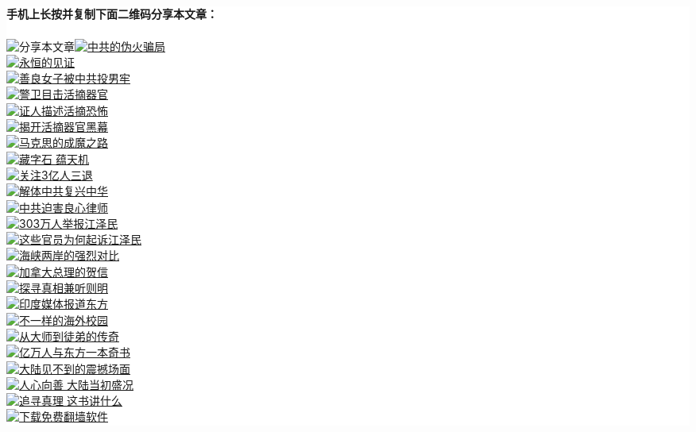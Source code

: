 <strong>手机上长按并复制下面二维码分享本文章：</strong><br><br><img src="http://d1p1.ip.zn2.us/v.php?action=qrcode&url=/gb/13/1/13/n3775372.md%231" title="分享本文章"></td><td VALIGN=TOP><a href="/gb/16/1/21/n4622075.md?dfh#1" target="_blank"><img src="https://raw.githubusercontent.com/jmzkba221/djy/master/gb/300/wei-f1.jpg" title="中共的伪火骗局"  alt="中共的伪火骗局"></a><br><a href="https://github.com/jmzkba221/www/blob/master/README.md?dfh#9" target="_blank"><img src="https://raw.githubusercontent.com/jmzkba221/djy/master/gb/300/yong-h.jpg" title="永恒的见证"  alt="永恒的见证"></a><br><a href="/gb/13/9/29/n3974789.md?dfh#1" target="_blank"><img src="https://raw.githubusercontent.com/jmzkba221/djy/master/gb/300/shang-lnz.jpg" title="善良女子被中共投男牢"  alt="善良女子被中共投男牢"></a><br><a href="/gb/16/3/16/n4663449.md?dfh#1" target="_blank"><img src="https://raw.githubusercontent.com/jmzkba221/djy/master/gb/300/huo-z3.jpg" title="警卫目击活摘器官"  alt="警卫目击活摘器官"></a><br><a href="/gb/16/8/7/n8177641.md?dfh#1" target="_blank"><img src="https://raw.githubusercontent.com/jmzkba221/djy/master/gb/300/huo-z4.jpg" title="证人描述活摘恐怖"  alt="证人描述活摘恐怖"></a><br><a href="/gb/10/4/19/n2881569.md?dfh#1" target="_blank"><img src="https://raw.githubusercontent.com/jmzkba221/djy/master/gb/300/huo-z1.jpg" title="揭开活摘器官黑幕"  alt="揭开活摘器官黑幕"></a><br><a href="/gb/10/11/7/n3077476.md?dfh#1" target="_blank"><img src="https://raw.githubusercontent.com/jmzkba221/djy/master/gb/300/ma-ks.jpg" title="马克思的成魔之路"  alt="马克思的成魔之路"></a><br><a href="/gb/14/6/9/n4173977.md?dfh#1" target="_blank"><img src="https://raw.githubusercontent.com/jmzkba221/djy/master/gb/300/chang-zs.jpg" title="藏字石 蕴天机"  alt="藏字石 蕴天机"></a><br><a href="/gb/18/5/10/n10381511.md?dfh#1" target="_blank"><img src="https://raw.githubusercontent.com/jmzkba221/djy/master/gb/300/st1.jpg" title="关注3亿人三退"  alt="关注3亿人三退"></a><br><a href="/gb/18/3/21/n10237682.md?dfh#1" target="_blank"><img src="https://raw.githubusercontent.com/jmzkba221/djy/master/gb/300/jie-t.jpg" title="解体中共复兴中华"  alt="解体中共复兴中华"></a><br><a href="/gb/9/2/9/n2422991.md?dfh#1" target="_blank"><img src="https://raw.githubusercontent.com/jmzkba221/djy/master/gb/300/gao-zs.jpg" title="中共迫害良心律师"  alt="中共迫害良心律师"></a><br><a href="/gb/18/12/9/n10900044.md?dfh#1" target="_blank"><img src="https://raw.githubusercontent.com/jmzkba221/djy/master/gb/300/sj1.jpg" title="303万人举报江泽民"  alt="303万人举报江泽民"></a><br><a href="/gb/18/8/28/n10672014.md?dfh#1" target="_blank"><img src="https://raw.githubusercontent.com/jmzkba221/djy/master/gb/300/sj2.jpg" title="这些官员为何起诉江泽民"  alt="这些官员为何起诉江泽民"></a><br><a href="/gb/8/12/18/n2367165.md?dfh#1" target="_blank"><img src="https://raw.githubusercontent.com/jmzkba221/djy/master/gb/300/liangan.jpg" title="海峡两岸的强烈对比"  alt="海峡两岸的强烈对比"></a><br><a href="/gb/15/12/10/n4593139.md?dfh#1" target="_blank"><img src="https://raw.githubusercontent.com/jmzkba221/djy/master/gb/300/jia-ndzl.jpg" title="加拿大总理的贺信"  alt="加拿大总理的贺信"></a><br><a href="/gb/11/6/17/n3289382.md?dfh#1" target="_blank"><img src="https://raw.githubusercontent.com/jmzkba221/djy/master/gb/300/xiao-wd.jpg" title="探寻真相兼听则明"  alt="探寻真相兼听则明"></a><br><a href="/gb/18/10/27/n10812623.md?dfh#1" target="_blank"><img src="https://raw.githubusercontent.com/jmzkba221/djy/master/gb/300/yindu.jpg" title="印度媒体报道东方"  alt="印度媒体报道东方"></a><br><a href="/gb/18/6/9/n10469652.md?dfh#1" target="_blank"><img src="https://raw.githubusercontent.com/jmzkba221/djy/master/gb/300/xie-j.jpg" title="不一样的海外校园"  alt="不一样的海外校园"></a><br><a href="/gb/7/4/5/n1669415.md?dfh#1" target="_blank"><img src="https://raw.githubusercontent.com/jmzkba221/djy/master/gb/300/li-up.jpg" title="从大师到徒弟的传奇"  alt="从大师到徒弟的传奇"></a><br><a href="/gb/17/5/26/n9191512.md?dfh#1" target="_blank"><img src="https://raw.githubusercontent.com/jmzkba221/djy/master/gb/300/zfl2.jpg" title="亿万人与东方一本奇书"  alt="亿万人与东方一本奇书"></a><br><a href="/gb/13/11/27/n4020290.md?dfh#1" target="_blank"><img src="https://raw.githubusercontent.com/jmzkba221/djy/master/gb/300/zhen-h.jpg" title="大陆见不到的震撼场面"  alt="大陆见不到的震撼场面"></a><br><a href="/gb/15/7/17/n4482910.md?dfh#1" target="_blank"><img src="https://raw.githubusercontent.com/jmzkba221/djy/master/gb/300/dalu-sk.jpg" title="人心向善 大陆当初盛况"  alt="人心向善 大陆当初盛况"></a><br><a href="/gb/19/1/5/n10955468.md?dfh#1" target="_blank"><img src="https://raw.githubusercontent.com/jmzkba221/djy/master/gb/300/zfl1.jpg" title="追寻真理 这书讲什么"  alt="追寻真理 这书讲什么"></a><br><a href="https://github.com/bannedbook/fanqiang/wiki" target="_blank"><img src="https://raw.githubusercontent.com/jmzkba221/djy/master/gb/300/fq1.jpg" title="下载免费翻墙软件"  alt="下载免费翻墙软件"></a><br></td></tr></table>